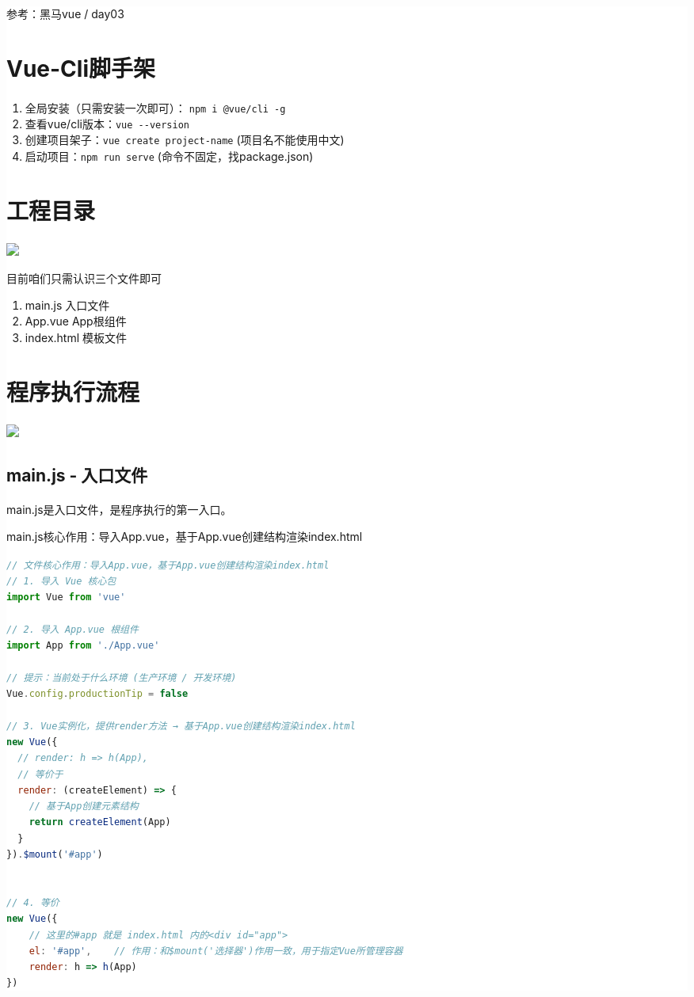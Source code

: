 参考：黑马vue / day03



# Vue-Cli脚手架

1. 全局安装（只需安装一次即可）： `npm i @vue/cli -g`
2. 查看vue/cli版本：`vue --version`
3. 创建项目架子：`vue create project-name` (项目名不能使用中文)
4. 启动项目：`npm run serve` (命令不固定，找package.json)



# 工程目录

![](/AllFiles/Vue/01-基础概念/Vue项目创建汇总/02_Vue-Cli工程目录/images/001.png)

目前咱们只需认识三个文件即可

1. main.js  入口文件
2. App.vue  App根组件 
3. index.html 模板文件



# 程序执行流程

![](/AllFiles/Vue/01-基础概念/Vue项目创建汇总/02_Vue-Cli工程目录/images/002.png)



## main.js - 入口文件

main.js是入口文件，是程序执行的第一入口。

main.js核心作用：导入App.vue，基于App.vue创建结构渲染index.html

```js
// 文件核心作用：导入App.vue，基于App.vue创建结构渲染index.html
// 1. 导入 Vue 核心包
import Vue from 'vue'

// 2. 导入 App.vue 根组件
import App from './App.vue'

// 提示：当前处于什么环境 (生产环境 / 开发环境)
Vue.config.productionTip = false

// 3. Vue实例化，提供render方法 → 基于App.vue创建结构渲染index.html
new Vue({
  // render: h => h(App),
  // 等价于
  render: (createElement) => {
    // 基于App创建元素结构
    return createElement(App)
  }
}).$mount('#app')


// 4. 等价
new Vue({
  	// 这里的#app 就是 index.html 内的<div id="app">
  	el: '#app',    // 作用：和$mount('选择器')作用一致，用于指定Vue所管理容器
  	render: h => h(App)
})
```